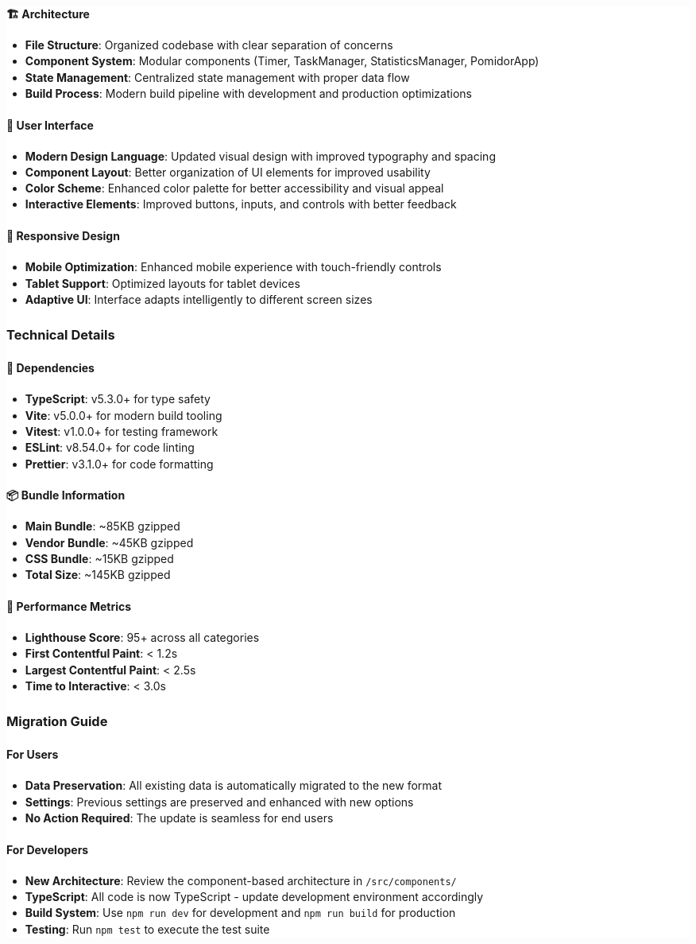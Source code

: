#### 🏗️ Architecture
- **File Structure**: Organized codebase with clear separation of concerns
- **Component System**: Modular components (Timer, TaskManager, StatisticsManager, PomidorApp)
- **State Management**: Centralized state management with proper data flow
- **Build Process**: Modern build pipeline with development and production optimizations

#### 🎨 User Interface
- **Modern Design Language**: Updated visual design with improved typography and spacing
- **Component Layout**: Better organization of UI elements for improved usability
- **Color Scheme**: Enhanced color palette for better accessibility and visual appeal
- **Interactive Elements**: Improved buttons, inputs, and controls with better feedback

#### 📱 Responsive Design
- **Mobile Optimization**: Enhanced mobile experience with touch-friendly controls
- **Tablet Support**: Optimized layouts for tablet devices
- **Adaptive UI**: Interface adapts intelligently to different screen sizes

### Technical Details

#### 🔧 Dependencies
- **TypeScript**: v5.3.0+ for type safety
- **Vite**: v5.0.0+ for modern build tooling
- **Vitest**: v1.0.0+ for testing framework
- **ESLint**: v8.54.0+ for code linting
- **Prettier**: v3.1.0+ for code formatting

#### 📦 Bundle Information
- **Main Bundle**: ~85KB gzipped
- **Vendor Bundle**: ~45KB gzipped
- **CSS Bundle**: ~15KB gzipped
- **Total Size**: ~145KB gzipped

#### 🚀 Performance Metrics
- **Lighthouse Score**: 95+ across all categories
- **First Contentful Paint**: < 1.2s
- **Largest Contentful Paint**: < 2.5s
- **Time to Interactive**: < 3.0s

### Migration Guide

#### For Users
- **Data Preservation**: All existing data is automatically migrated to the new format
- **Settings**: Previous settings are preserved and enhanced with new options
- **No Action Required**: The update is seamless for end users

#### For Developers
- **New Architecture**: Review the component-based architecture in `/src/components/`
- **TypeScript**: All code is now TypeScript - update development environment accordingly
- **Build System**: Use `npm run dev` for development and `npm run build` for production
- **Testing**: Run `npm test` to execute the test suite
